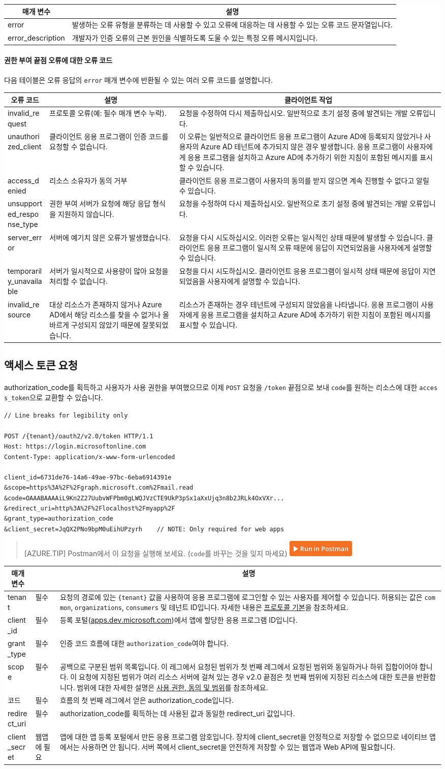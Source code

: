 | 매개 변수 | 설명 |
| ----------------------- | ------------------------------- |
| error | 발생하는 오류 유형을 분류하는 데 사용할 수 있고 오류에 대응하는 데 사용할 수 있는 오류 코드 문자열입니다. |
| error\_description | 개발자가 인증 오류의 근본 원인을 식별하도록 도울 수 있는 특정 오류 메시지입니다. |

#### 권한 부여 끝점 오류에 대한 오류 코드

다음 테이블은 오류 응답의 `error` 매개 변수에 반환될 수 있는 여러 오류 코드를 설명합니다.

| 오류 코드 | 설명 | 클라이언트 작업 |
|------------|-------------|---------------|
| invalid\_request | 프로토콜 오류(예: 필수 매개 변수 누락). | 요청을 수정하여 다시 제출하십시오. 일반적으로 초기 설정 중에 발견되는 개발 오류입니다.|
| unauthorized\_client | 클라이언트 응용 프로그램이 인증 코드를 요청할 수 없습니다. | 이 오류는 일반적으로 클라이언트 응용 프로그램이 Azure AD에 등록되지 않았거나 사용자의 Azure AD 테넌트에 추가되지 않은 경우 발생합니다. 응용 프로그램이 사용자에게 응용 프로그램을 설치하고 Azure AD에 추가하기 위한 지침이 포함된 메시지를 표시할 수 있습니다. |
| access\_denied | 리소스 소유자가 동의 거부 | 클라이언트 응용 프로그램이 사용자의 동의를 받지 않으면 계속 진행할 수 없다고 알릴 수 있습니다. |
| unsupported\_response\_type | 권한 부여 서버가 요청에 해당 응답 형식을 지원하지 않습니다. | 요청을 수정하여 다시 제출하십시오. 일반적으로 초기 설정 중에 발견되는 개발 오류입니다.|
|server\_error | 서버에 예기치 않은 오류가 발생했습니다. | 요청을 다시 시도하십시오. 이러한 오류는 일시적인 상태 때문에 발생할 수 있습니다. 클라이언트 응용 프로그램이 일시적 오류 때문에 응답이 지연되었음을 사용자에게 설명할 수 있습니다. |
| temporarily\_unavailable | 서버가 일시적으로 사용량이 많아 요청을 처리할 수 없습니다. | 요청을 다시 시도하십시오. 클라이언트 응용 프로그램이 일시적 상태 때문에 응답이 지연되었음을 사용자에게 설명할 수 있습니다. |
| invalid\_resource |대상 리소스가 존재하지 않거나 Azure AD에서 해당 리소스를 찾을 수 없거나 올바르게 구성되지 않았기 때문에 잘못되었습니다.| 리소스가 존재하는 경우 테넌트에 구성되지 않았음을 나타냅니다. 응용 프로그램이 사용자에게 응용 프로그램을 설치하고 Azure AD에 추가하기 위한 지침이 포함된 메시지를 표시할 수 있습니다. |

## 액세스 토큰 요청
authorization\_code를 획득하고 사용자가 사용 권한을 부여했으므로 이제 `POST` 요청을 `/token` 끝점으로 보내 `code`를 원하는 리소스에 대한 `access_token`으로 교환할 수 있습니다.

```
// Line breaks for legibility only

POST /{tenant}/oauth2/v2.0/token HTTP/1.1
Host: https://login.microsoftonline.com
Content-Type: application/x-www-form-urlencoded

client_id=6731de76-14a6-49ae-97bc-6eba6914391e
&scope=https%3A%2F%2Fgraph.microsoft.com%2Fmail.read
&code=OAAABAAAAiL9Kn2Z27UubvWFPbm0gLWQJVzCTE9UkP3pSx1aXxUjq3n8b2JRLk4OxVXr...
&redirect_uri=http%3A%2F%2Flocalhost%2Fmyapp%2F
&grant_type=authorization_code
&client_secret=JqQX2PNo9bpM0uEihUPzyrh    // NOTE: Only required for web apps
```

> [AZURE.TIP] Postman에서 이 요청을 실행해 보세요. (`code`를 바꾸는 것을 잊지 마세요) [![Postman에서 실행](./media/active-directory-v2-protocols-oauth-code/runInPostman.png)](https://app.getpostman.com/run-collection/8f5715ec514865a07e6a)

| 매개 변수 | | 설명 |
| ----------------------- | ------------------------------- | --------------------- |
| tenant | 필수 | 요청의 경로에 있는 `{tenant}` 값을 사용하여 응용 프로그램에 로그인할 수 있는 사용자를 제어할 수 있습니다. 허용되는 값은 `common`, `organizations`, `consumers` 및 테넌트 ID입니다. 자세한 내용은 [프로토콜 기본](active-directory-v2-protocols.md#endpoints)을 참조하세요. |
| client\_id | 필수 | 등록 포털([apps.dev.microsoft.com](https://apps.dev.microsoft.com))에서 앱에 할당한 응용 프로그램 ID입니다. |
| grant\_type | 필수 | 인증 코드 흐름에 대한 `authorization_code`여야 합니다. |
| scope | 필수 | 공백으로 구분된 범위 목록입니다. 이 레그에서 요청된 범위가 첫 번째 레그에서 요청된 범위와 동일하거나 하위 집합이어야 합니다. 이 요청에 지정된 범위가 여러 리소스 서버에 걸쳐 있는 경우 v2.0 끝점은 첫 번째 범위에 지정된 리소스에 대한 토큰을 반환합니다. 범위에 대한 자세한 설명은 [사용 권한, 동의 및 범위](active-directory-v2-scopes.md)를 참조하세요. |
| 코드 | 필수 | 흐름의 첫 번째 레그에서 얻은 authorization\_code입니다. |
| redirect\_uri | 필수 | authorization\_code를 획득하는 데 사용된 값과 동일한 redirect\_uri 값입니다. |
| client\_secret | 웹앱에 필요 | 앱에 대한 앱 등록 포털에서 만든 응용 프로그램 암호입니다. 장치에 client\_secret을 안정적으로 저장할 수 없으므로 네이티브 앱에서는 사용하면 안 됩니다. 서버 쪽에서 client\_secret을 안전하게 저장할 수 있는 웹앱과 Web API에 필요합니다. |
